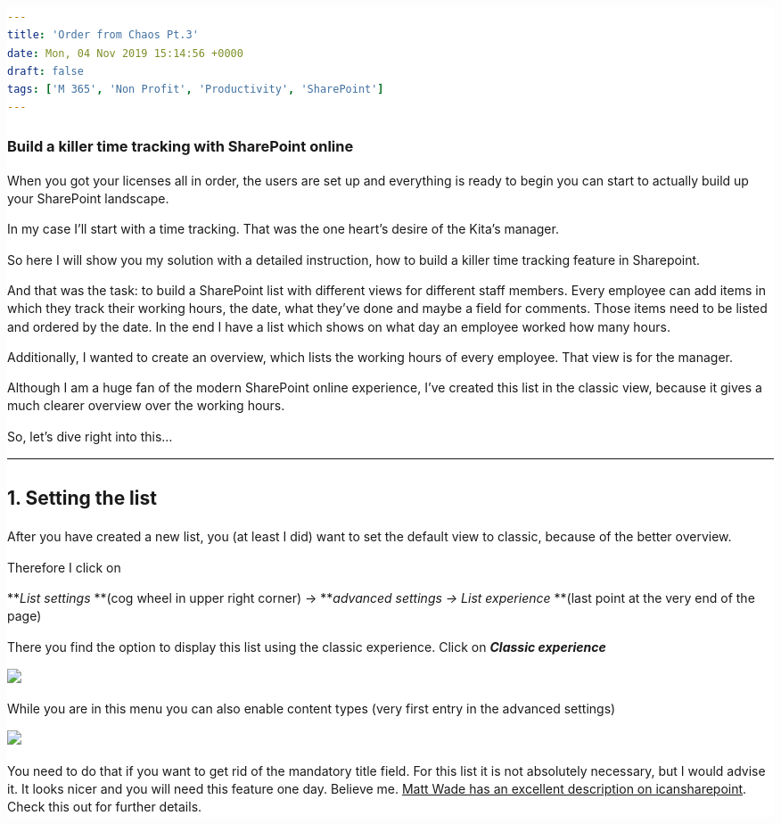 ```yaml
---
title: 'Order from Chaos Pt.3'
date: Mon, 04 Nov 2019 15:14:56 +0000
draft: false
tags: ['M 365', 'Non Profit', 'Productivity', 'SharePoint']
---
```


### Build a killer time tracking with SharePoint online

When you got your licenses all in order, the users are set up and everything is ready to begin you can start to actually build up your SharePoint landscape.

In my case I’ll start with a time tracking. That was the one heart’s desire of the Kita’s manager.

So here I will show you my solution with a detailed instruction, how to build a killer time tracking feature in Sharepoint.

And that was the task: to build a SharePoint list with different views for different staff members. Every employee can add items in which they track their working hours, the date, what they’ve done and maybe a field for comments. Those items need to be listed and ordered by the date. In the end I have a list which shows on what day an employee worked how many hours.

Additionally, I wanted to create an overview, which lists the working hours of every employee. That view is for the manager.

Although I am a huge fan of the modern SharePoint online experience, I’ve created this list in the classic view, because it gives a much clearer overview over the working hours.

So, let’s dive right into this…

* * *

1\. Setting the list
--------------------

After you have created a new list, you (at least I did) want to set the default view to classic, because of the better overview.

Therefore I click on

**_List settings_ **(cog wheel in upper right corner) → **_advanced settings → List experience_ **(last point at the very end of the page)

There you find the option to display this list using the classic experience. Click on **_Classic experience_**

![](https://miro.medium.com/max/1175/1*OSt5fuioJS3OWwQAKkr_hA.png)

While you are in this menu you can also enable content types (very first entry in the advanced settings)

![](https://miro.medium.com/max/1299/1*7O316a3Kgkv_NJ0VHmC54w.png)

You need to do that if you want to get rid of the mandatory title field. For this list it is not absolutely necessary, but I would advise it. It looks nicer and you will need this feature one day. Believe me. [Matt Wade has an excellent description on icansharepoint](http://icansharepoint.com/removing-the-title-field-from-a-list/). Check this out for further details.

